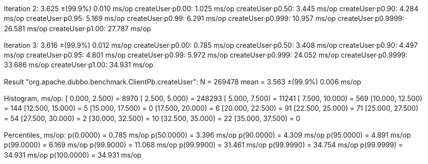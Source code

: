 Iteration   2: 3.625 ±(99.9%) 0.010 ms/op
                 createUser·p0.00:   1.025 ms/op
                 createUser·p0.50:   3.445 ms/op
                 createUser·p0.90:   4.284 ms/op
                 createUser·p0.95:   5.169 ms/op
                 createUser·p0.99:   6.291 ms/op
                 createUser·p0.999:  10.957 ms/op
                 createUser·p0.9999: 26.581 ms/op
                 createUser·p1.00:   27.787 ms/op

Iteration   3: 3.616 ±(99.9%) 0.012 ms/op
                 createUser·p0.00:   0.785 ms/op
                 createUser·p0.50:   3.408 ms/op
                 createUser·p0.90:   4.497 ms/op
                 createUser·p0.95:   4.801 ms/op
                 createUser·p0.99:   5.972 ms/op
                 createUser·p0.999:  24.052 ms/op
                 createUser·p0.9999: 33.686 ms/op
                 createUser·p1.00:   34.931 ms/op



Result "org.apache.dubbo.benchmark.ClientPb.createUser":
  N = 269478
  mean =      3.563 ±(99.9%) 0.006 ms/op

  Histogram, ms/op:
    [ 0.000,  2.500) = 8970 
    [ 2.500,  5.000) = 248293 
    [ 5.000,  7.500) = 11241 
    [ 7.500, 10.000) = 569 
    [10.000, 12.500) = 144 
    [12.500, 15.000) = 5 
    [15.000, 17.500) = 0 
    [17.500, 20.000) = 6 
    [20.000, 22.500) = 91 
    [22.500, 25.000) = 71 
    [25.000, 27.500) = 54 
    [27.500, 30.000) = 2 
    [30.000, 32.500) = 10 
    [32.500, 35.000) = 22 
    [35.000, 37.500) = 0 

  Percentiles, ms/op:
      p(0.0000) =      0.785 ms/op
     p(50.0000) =      3.396 ms/op
     p(90.0000) =      4.309 ms/op
     p(95.0000) =      4.891 ms/op
     p(99.0000) =      6.169 ms/op
     p(99.9000) =     11.068 ms/op
     p(99.9900) =     31.461 ms/op
     p(99.9990) =     34.754 ms/op
     p(99.9999) =     34.931 ms/op
    p(100.0000) =     34.931 ms/op
